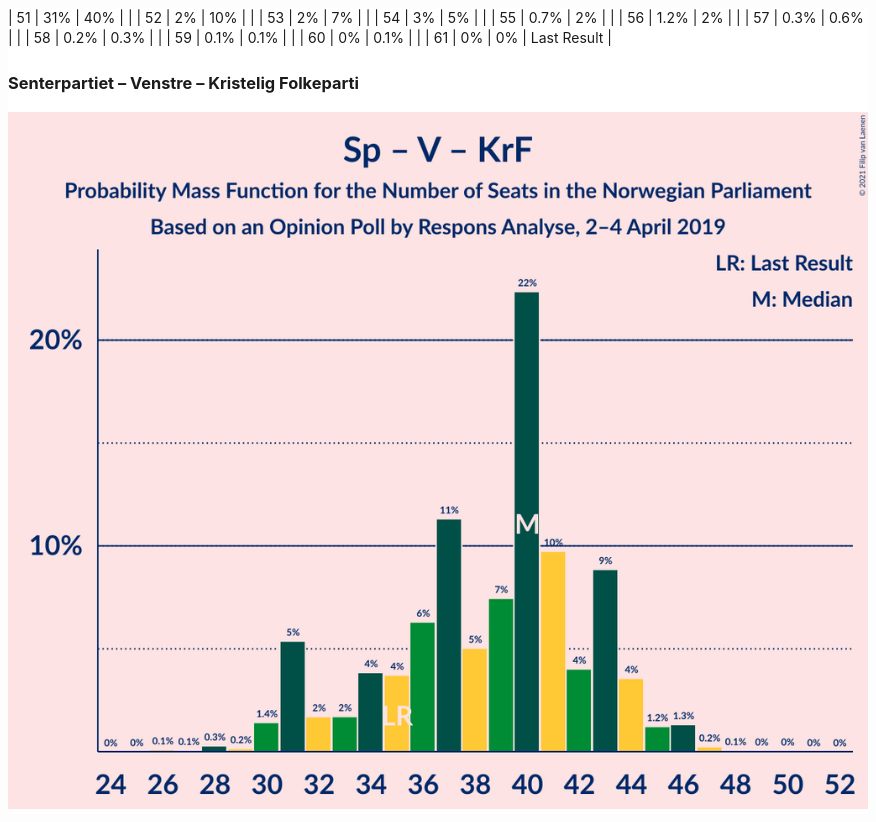 | 51 | 31% | 40% |  |
| 52 | 2% | 10% |  |
| 53 | 2% | 7% |  |
| 54 | 3% | 5% |  |
| 55 | 0.7% | 2% |  |
| 56 | 1.2% | 2% |  |
| 57 | 0.3% | 0.6% |  |
| 58 | 0.2% | 0.3% |  |
| 59 | 0.1% | 0.1% |  |
| 60 | 0% | 0.1% |  |
| 61 | 0% | 0% | Last Result |

### Senterpartiet – Venstre – Kristelig Folkeparti

![Graph with seats probability mass function not yet produced](2019-04-04-ResponsAnalyse-coalitions-seats-pmf-sp–v–krf.png "Seats Probability Mass Function")
